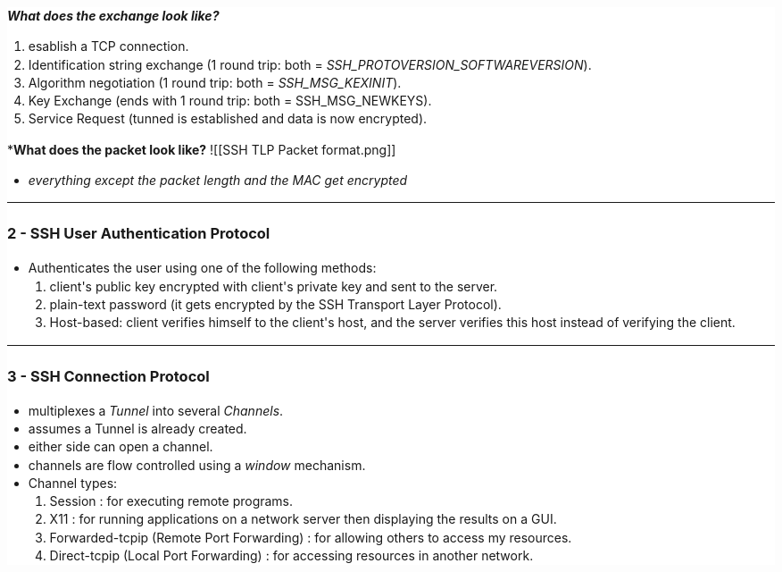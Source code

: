 
***What does the exchange look like?***
1. esablish a TCP connection.
2. Identification string exchange (1 round trip: both = *SSH_PROTOVERSION_SOFTWAREVERSION*).
3. Algorithm negotiation (1 round trip: both = *SSH_MSG_KEXINIT*).
4. Key Exchange (ends with 1 round trip: both = SSH_MSG_NEWKEYS).
5. Service Request (tunned is established and data is now encrypted).


***What does the packet look like?**
![[SSH TLP Packet format.png]]
- *everything except the packet length and the MAC get encrypted*


---

### 2 - SSH User Authentication Protocol
   - Authenticates the user using one of the following methods:
	   1. client's public key encrypted with client's private key and sent to the server.
	   2. plain-text password (it gets encrypted by the SSH Transport Layer Protocol).
	   3. Host-based: client verifies himself to the client's host, and the server verifies this host instead of verifying the client.


---

### 3 - SSH Connection Protocol 
   - multiplexes a *Tunnel* into several *Channels*.
   - assumes a Tunnel is already created.
   - either side can open a channel.
   - channels are flow controlled using a *window* mechanism.
   - Channel types: 
	   1. Session : for executing remote programs.
	   2. X11 : for running applications on a network server then displaying the results on a GUI.
	   3. Forwarded-tcpip (Remote Port Forwarding) : for allowing others to access my resources.
	   4. Direct-tcpip (Local Port Forwarding) : for accessing resources in another network.

